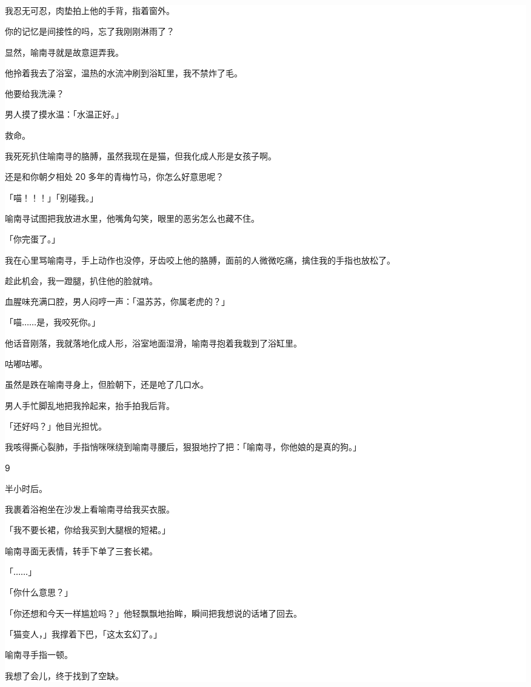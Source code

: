 我忍无可忍，肉垫拍上他的手背，指着窗外。

你的记忆是间接性的吗，忘了我刚刚淋雨了？

显然，喻南寻就是故意逗弄我。

他拎着我去了浴室，温热的水流冲刷到浴缸里，我不禁炸了毛。

他要给我洗澡？

男人摸了摸水温：「水温正好。」

救命。

我死死扒住喻南寻的胳膊，虽然我现在是猫，但我化成人形是女孩子啊。

还是和你朝夕相处 20 多年的青梅竹马，你怎么好意思呢？

「喵！！！」「别碰我。」

喻南寻试图把我放进水里，他嘴角勾笑，眼里的恶劣怎么也藏不住。

「你完蛋了。」

我在心里骂喻南寻，手上动作也没停，牙齿咬上他的胳膊，面前的人微微吃痛，擒住我的手指也放松了。

趁此机会，我一蹬腿，扒住他的脸就啃。

血腥味充满口腔，男人闷哼一声：「温苏苏，你属老虎的？」

「喵……是，我咬死你。」

他话音刚落，我就落地化成人形，浴室地面湿滑，喻南寻抱着我栽到了浴缸里。

咕嘟咕嘟。

虽然是跌在喻南寻身上，但脸朝下，还是呛了几口水。

男人手忙脚乱地把我拎起来，抬手拍我后背。

「还好吗？」他目光担忧。

我咳得撕心裂肺，手指悄咪咪绕到喻南寻腰后，狠狠地拧了把：「喻南寻，你他娘的是真的狗。」

9

半小时后。

我裹着浴袍坐在沙发上看喻南寻给我买衣服。

「我不要长裙，你给我买到大腿根的短裙。」

喻南寻面无表情，转手下单了三套长裙。

「……」

「你什么意思？」

「你还想和今天一样尴尬吗？」他轻飘飘地抬眸，瞬间把我想说的话堵了回去。

「猫变人，」我撑着下巴，「这太玄幻了。」

喻南寻手指一顿。

我想了会儿，终于找到了空缺。
